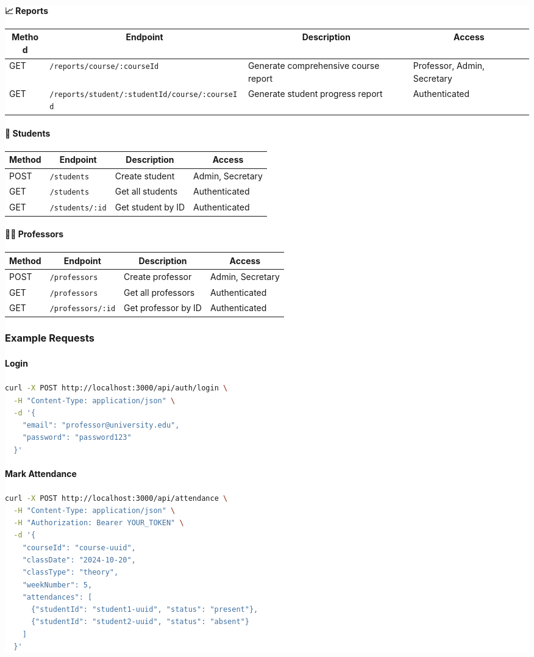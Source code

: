 #### 📈 Reports

| Method | Endpoint | Description | Access |
|--------|----------|-------------|--------|
| GET | `/reports/course/:courseId` | Generate comprehensive course report | Professor, Admin, Secretary |
| GET | `/reports/student/:studentId/course/:courseId` | Generate student progress report | Authenticated |

#### 👥 Students

| Method | Endpoint | Description | Access |
|--------|----------|-------------|--------|
| POST | `/students` | Create student | Admin, Secretary |
| GET | `/students` | Get all students | Authenticated |
| GET | `/students/:id` | Get student by ID | Authenticated |

#### 👨‍🏫 Professors

| Method | Endpoint | Description | Access |
|--------|----------|-------------|--------|
| POST | `/professors` | Create professor | Admin, Secretary |
| GET | `/professors` | Get all professors | Authenticated |
| GET | `/professors/:id` | Get professor by ID | Authenticated |

### Example Requests

#### Login
```bash
curl -X POST http://localhost:3000/api/auth/login \
  -H "Content-Type: application/json" \
  -d '{
    "email": "professor@university.edu",
    "password": "password123"
  }'
```

#### Mark Attendance
```bash
curl -X POST http://localhost:3000/api/attendance \
  -H "Content-Type: application/json" \
  -H "Authorization: Bearer YOUR_TOKEN" \
  -d '{
    "courseId": "course-uuid",
    "classDate": "2024-10-20",
    "classType": "theory",
    "weekNumber": 5,
    "attendances": [
      {"studentId": "student1-uuid", "status": "present"},
      {"studentId": "student2-uuid", "status": "absent"}
    ]
  }'
```
